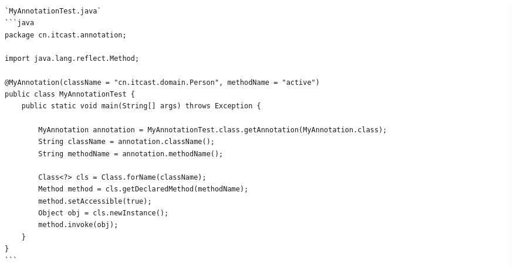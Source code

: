 	`MyAnnotationTest.java`
	```java
	package cn.itcast.annotation;

	import java.lang.reflect.Method;

	@MyAnnotation(className = "cn.itcast.domain.Person", methodName = "active")
	public class MyAnnotationTest {
		public static void main(String[] args) throws Exception {

			MyAnnotation annotation = MyAnnotationTest.class.getAnnotation(MyAnnotation.class);
			String className = annotation.className();
			String methodName = annotation.methodName();

			Class<?> cls = Class.forName(className);
			Method method = cls.getDeclaredMethod(methodName);
			method.setAccessible(true);
			Object obj = cls.newInstance();
			method.invoke(obj);
		}
	}
	```













